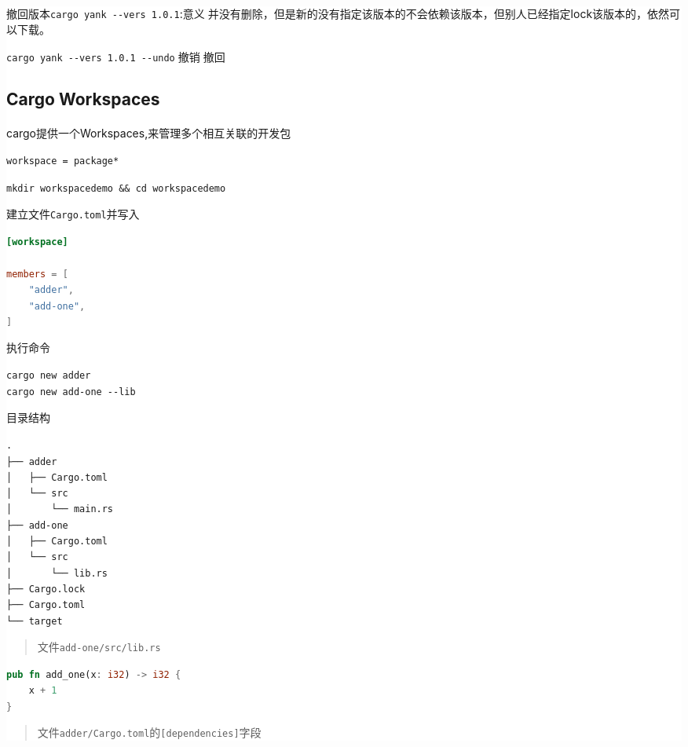 撤回版本`cargo yank --vers 1.0.1`:意义 并没有删除，但是新的没有指定该版本的不会依赖该版本，但别人已经指定lock该版本的，依然可以下载。

`cargo yank --vers 1.0.1 --undo` 撤销 撤回

## Cargo Workspaces

cargo提供一个Workspaces,来管理多个相互关联的开发包

`workspace = package*`

```shell
mkdir workspacedemo && cd workspacedemo
```

建立文件`Cargo.toml`并写入

```toml
[workspace]

members = [
    "adder",
    "add-one",
]
```

执行命令

```shell
cargo new adder
cargo new add-one --lib
```

目录结构

```
.
├── adder
│   ├── Cargo.toml
│   └── src
│       └── main.rs
├── add-one
│   ├── Cargo.toml
│   └── src
│       └── lib.rs
├── Cargo.lock
├── Cargo.toml
└── target
```

> 文件`add-one/src/lib.rs`

```rust
pub fn add_one(x: i32) -> i32 {
    x + 1
}
```

> 文件`adder/Cargo.toml`的`[dependencies]`字段
